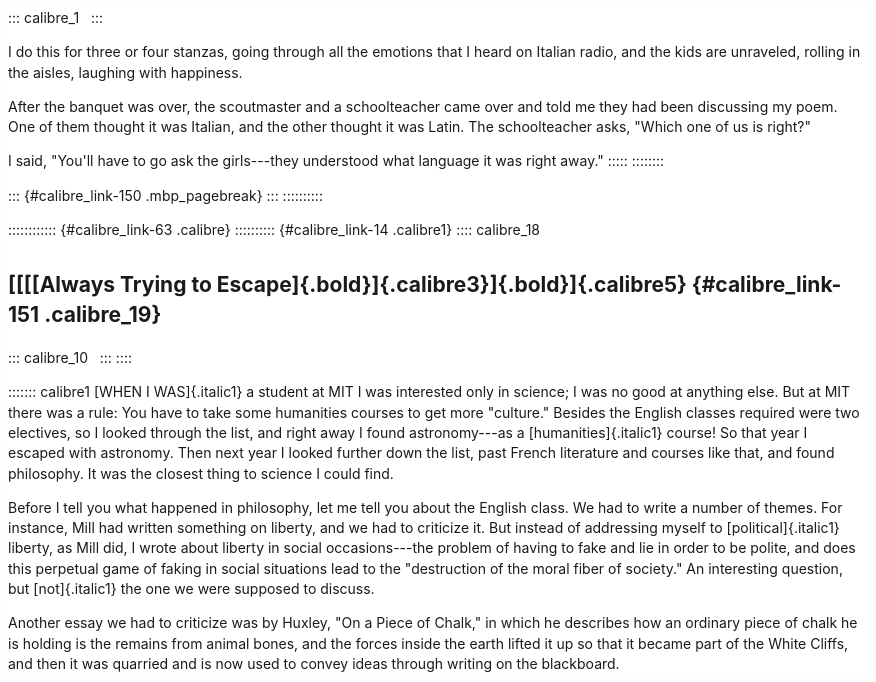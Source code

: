 ::: calibre_1
 
:::

I do this for three or four stanzas, going through all the emotions that
I heard on Italian radio, and the kids are unraveled, rolling in the
aisles, laughing with happiness.

After the banquet was over, the scoutmaster and a schoolteacher came
over and told me they had been discussing my poem. One of them thought
it was Italian, and the other thought it was Latin. The schoolteacher
asks, "Which one of us is right?"

I said, "You'll have to go ask the girls---they understood what language
it was right away."
:::::
::::::::

::: {#calibre_link-150 .mbp_pagebreak}
:::
::::::::::

:::::::::::: {#calibre_link-63 .calibre}
:::::::::: {#calibre_link-14 .calibre1}
:::: calibre_18
## [[[[Always Trying to Escape]{.bold}]{.calibre3}]{.bold}]{.calibre5} {#calibre_link-151 .calibre_19}

::: calibre_10
 
:::
::::

::::::: calibre1
[WHEN I WAS]{.italic1} a student at MIT I was interested only in
science; I was no good at anything else. But at MIT there was a rule:
You have to take some humanities courses to get more "culture." Besides
the English classes required were two electives, so I looked through the
list, and right away I found astronomy---as a [humanities]{.italic1}
course! So that year I escaped with astronomy. Then next year I looked
further down the list, past French literature and courses like that, and
found philosophy. It was the closest thing to science I could find.

Before I tell you what happened in philosophy, let me tell you about the
English class. We had to write a number of themes. For instance, Mill
had written something on liberty, and we had to criticize it. But
instead of addressing myself to [political]{.italic1} liberty, as Mill
did, I wrote about liberty in social occasions---the problem of having
to fake and lie in order to be polite, and does this perpetual game of
faking in social situations lead to the "destruction of the moral fiber
of society." An interesting question, but [not]{.italic1} the one we
were supposed to discuss.

Another essay we had to criticize was by Huxley, "On a Piece of Chalk,"
in which he describes how an ordinary piece of chalk he is holding is
the remains from animal bones, and the forces inside the earth lifted it
up so that it became part of the White Cliffs, and then it was quarried
and is now used to convey ideas through writing on the blackboard.

